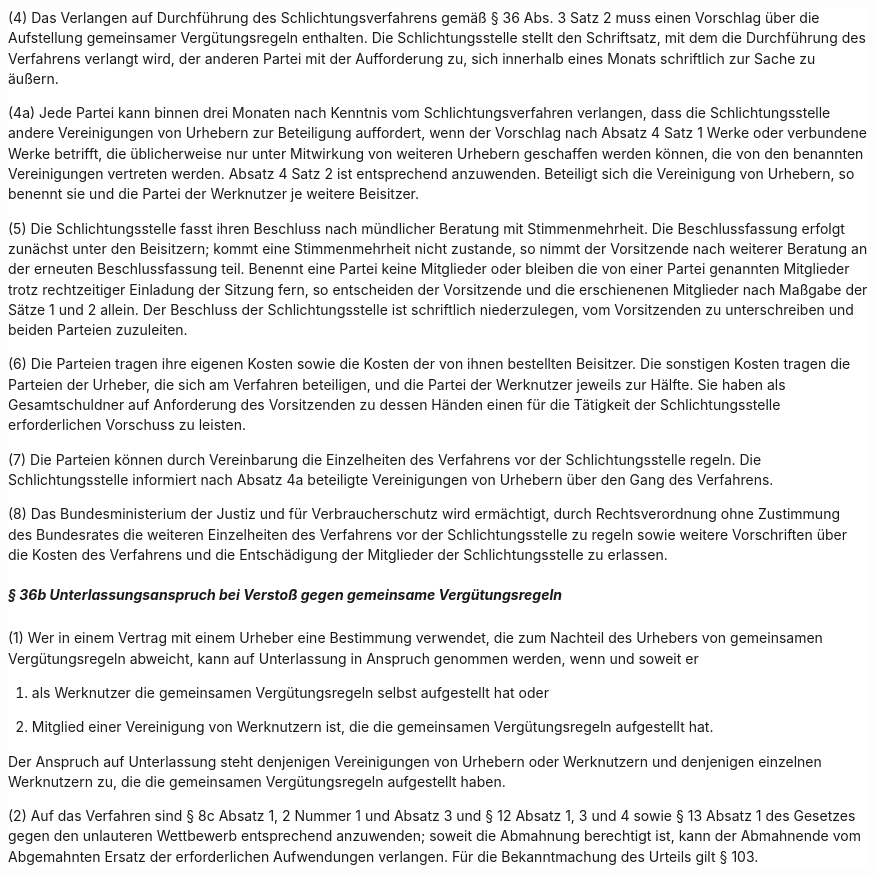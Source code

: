 (4) Das Verlangen auf Durchführung des Schlichtungsverfahrens gemäß § 36 Abs. 3 Satz 2 muss einen Vorschlag über die Aufstellung gemeinsamer Vergütungsregeln enthalten. Die Schlichtungsstelle stellt den Schriftsatz, mit dem die Durchführung des Verfahrens verlangt wird, der anderen Partei mit der Aufforderung zu, sich innerhalb eines Monats schriftlich zur Sache zu äußern.

(4a) Jede Partei kann binnen drei Monaten nach Kenntnis vom Schlichtungsverfahren verlangen, dass die Schlichtungsstelle andere Vereinigungen von Urhebern zur Beteiligung auffordert, wenn der Vorschlag nach Absatz 4 Satz 1 Werke oder verbundene Werke betrifft, die üblicherweise nur unter Mitwirkung von weiteren Urhebern geschaffen werden können, die von den benannten Vereinigungen vertreten werden. Absatz 4 Satz 2 ist entsprechend anzuwenden. Beteiligt sich die Vereinigung von Urhebern, so benennt sie und die Partei der Werknutzer je weitere Beisitzer.

(5) Die Schlichtungsstelle fasst ihren Beschluss nach mündlicher Beratung mit Stimmenmehrheit. Die Beschlussfassung erfolgt zunächst unter den Beisitzern; kommt eine Stimmenmehrheit nicht zustande, so nimmt der Vorsitzende nach weiterer Beratung an der erneuten Beschlussfassung teil. Benennt eine Partei keine Mitglieder oder bleiben die von einer Partei genannten Mitglieder trotz rechtzeitiger Einladung der Sitzung fern, so entscheiden der Vorsitzende und die erschienenen Mitglieder nach Maßgabe der Sätze 1 und 2 allein. Der Beschluss der Schlichtungsstelle ist schriftlich niederzulegen, vom Vorsitzenden zu unterschreiben und beiden Parteien zuzuleiten.

(6) Die Parteien tragen ihre eigenen Kosten sowie die Kosten der von ihnen bestellten Beisitzer. Die sonstigen Kosten tragen die Parteien der Urheber, die sich am Verfahren beteiligen, und die Partei der Werknutzer jeweils zur Hälfte. Sie haben als Gesamtschuldner auf Anforderung des Vorsitzenden zu dessen Händen einen für die Tätigkeit der Schlichtungsstelle erforderlichen Vorschuss zu leisten.

(7) Die Parteien können durch Vereinbarung die Einzelheiten des Verfahrens vor der Schlichtungsstelle regeln. Die Schlichtungsstelle informiert nach Absatz 4a beteiligte Vereinigungen von Urhebern über den Gang des Verfahrens.

(8) Das Bundesministerium der Justiz und für Verbraucherschutz wird ermächtigt, durch Rechtsverordnung ohne Zustimmung des Bundesrates die weiteren Einzelheiten des Verfahrens vor der Schlichtungsstelle zu regeln sowie weitere Vorschriften über die Kosten des Verfahrens und die Entschädigung der Mitglieder der Schlichtungsstelle zu erlassen.


##### § 36b Unterlassungsanspruch bei Verstoß gegen gemeinsame Vergütungsregeln

(1) Wer in einem Vertrag mit einem Urheber eine Bestimmung verwendet, die zum Nachteil des Urhebers von gemeinsamen Vergütungsregeln abweicht, kann auf Unterlassung in Anspruch genommen werden, wenn und soweit er

1.  als Werknutzer die gemeinsamen Vergütungsregeln selbst aufgestellt hat oder


2.  Mitglied einer Vereinigung von Werknutzern ist, die die gemeinsamen Vergütungsregeln aufgestellt hat.



Der Anspruch auf Unterlassung steht denjenigen Vereinigungen von Urhebern oder Werknutzern und denjenigen einzelnen Werknutzern zu, die die gemeinsamen Vergütungsregeln aufgestellt haben.

(2) Auf das Verfahren sind § 8c Absatz 1, 2 Nummer 1 und Absatz 3 und § 12 Absatz 1, 3 und 4 sowie § 13 Absatz 1 des Gesetzes gegen den unlauteren Wettbewerb entsprechend anzuwenden; soweit die Abmahnung berechtigt ist, kann der Abmahnende vom Abgemahnten Ersatz der erforderlichen Aufwendungen verlangen. Für die Bekanntmachung des Urteils gilt § 103.
